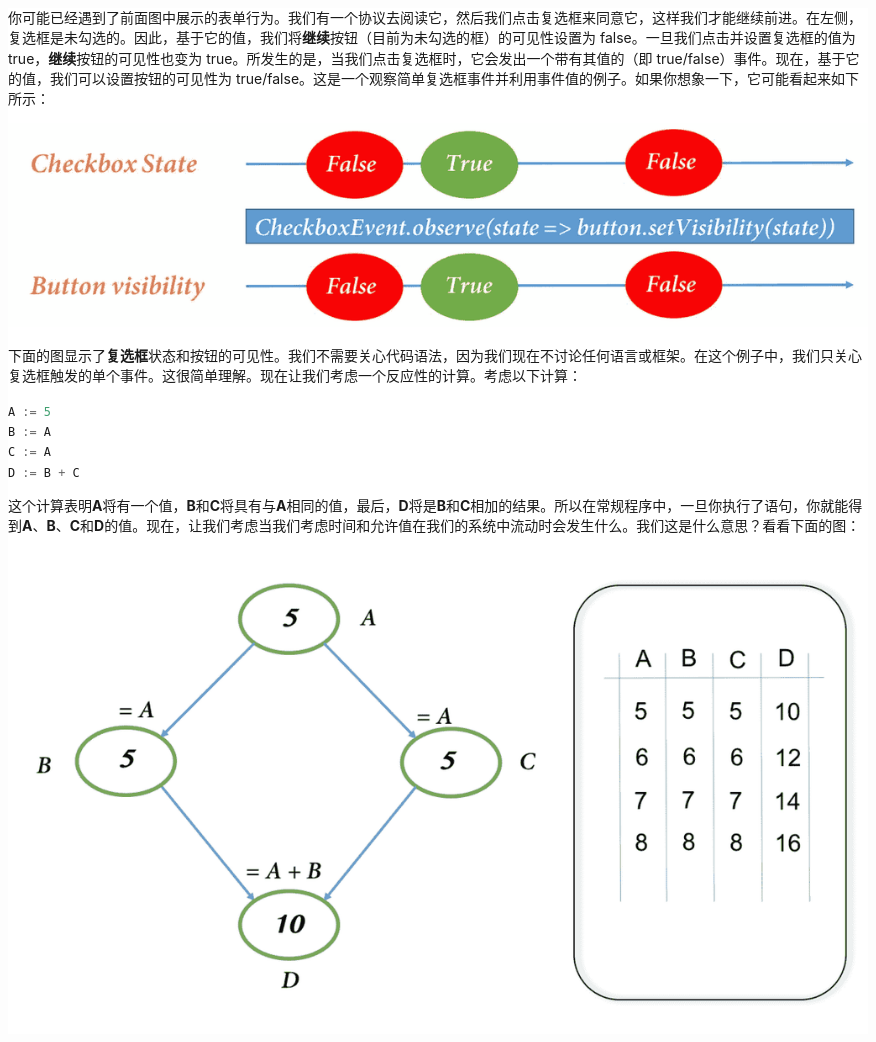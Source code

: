 你可能已经遇到了前面图中展示的表单行为。我们有一个协议去阅读它，然后我们点击复选框来同意它，这样我们才能继续前进。在左侧，复选框是未勾选的。因此，基于它的值，我们将**继续**按钮（目前为未勾选的框）的可见性设置为 false。一旦我们点击并设置复选框的值为 true，**继续**按钮的可见性也变为 true。所发生的是，当我们点击复选框时，它会发出一个带有其值的（即 true/false）事件。现在，基于它的值，我们可以设置按钮的可见性为 true/false。这是一个观察简单复选框事件并利用事件值的例子。如果你想象一下，它可能看起来如下所示：

![](img/00066.jpeg)

下面的图显示了**复选框**状态和按钮的可见性。我们不需要关心代码语法，因为我们现在不讨论任何语言或框架。在这个例子中，我们只关心复选框触发的单个事件。这很简单理解。现在让我们考虑一个反应性的计算。考虑以下计算：

```java
A := 5 
B := A 
C := A 
D := B + C 
```

这个计算表明**A**将有一个值，**B**和**C**将具有与**A**相同的值，最后，**D**将是**B**和**C**相加的结果。所以在常规程序中，一旦你执行了语句，你就能得到**A**、**B**、**C**和**D**的值。现在，让我们考虑当我们考虑时间和允许值在我们的系统中流动时会发生什么。我们这是什么意思？看看下面的图：

![](img/00067.jpeg)
